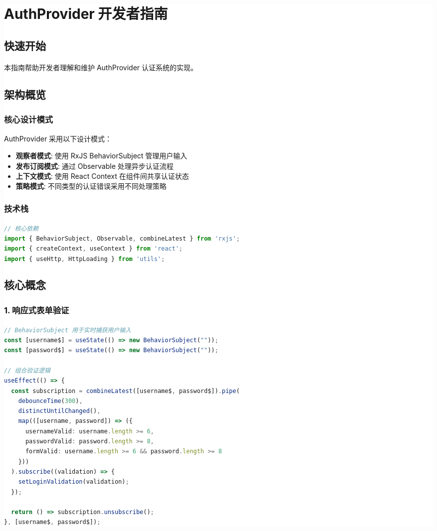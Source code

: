 # AuthProvider 开发者指南

## 快速开始

本指南帮助开发者理解和维护 AuthProvider 认证系统的实现。

## 架构概览

### 核心设计模式

AuthProvider 采用以下设计模式：

- **观察者模式**: 使用 RxJS BehaviorSubject 管理用户输入
- **发布订阅模式**: 通过 Observable 处理异步认证流程  
- **上下文模式**: 使用 React Context 在组件间共享认证状态
- **策略模式**: 不同类型的认证错误采用不同处理策略

### 技术栈

```typescript
// 核心依赖
import { BehaviorSubject, Observable, combineLatest } from 'rxjs';
import { createContext, useContext } from 'react';
import { useHttp, HttpLoading } from 'utils';
```

## 核心概念

### 1. 响应式表单验证

```typescript
// BehaviorSubject 用于实时捕获用户输入
const [username$] = useState(() => new BehaviorSubject(""));
const [password$] = useState(() => new BehaviorSubject(""));

// 组合验证逻辑
useEffect(() => {
  const subscription = combineLatest([username$, password$]).pipe(
    debounceTime(300),
    distinctUntilChanged(),
    map(([username, password]) => ({
      usernameValid: username.length >= 6,
      passwordValid: password.length >= 8,
      formValid: username.length >= 6 && password.length >= 8
    }))
  ).subscribe((validation) => {
    setLoginValidation(validation);
  });

  return () => subscription.unsubscribe();
}, [username$, password$]);
```
